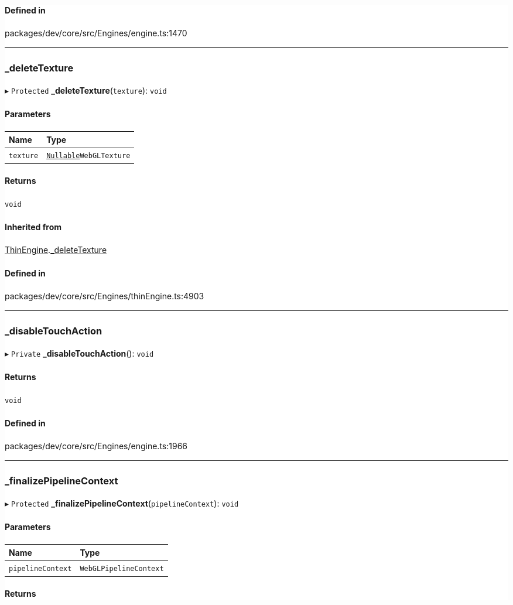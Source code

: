 #### Defined in

packages/dev/core/src/Engines/engine.ts:1470

___

### \_deleteTexture

▸ `Protected` **_deleteTexture**(`texture`): `void`

#### Parameters

| Name | Type |
| :------ | :------ |
| `texture` | [`Nullable`](../modules.md#nullable)`WebGLTexture` |

#### Returns

`void`

#### Inherited from

[ThinEngine](ThinEngine.md).[_deleteTexture](ThinEngine.md#_deletetexture)

#### Defined in

packages/dev/core/src/Engines/thinEngine.ts:4903

___

### \_disableTouchAction

▸ `Private` **_disableTouchAction**(): `void`

#### Returns

`void`

#### Defined in

packages/dev/core/src/Engines/engine.ts:1966

___

### \_finalizePipelineContext

▸ `Protected` **_finalizePipelineContext**(`pipelineContext`): `void`

#### Parameters

| Name | Type |
| :------ | :------ |
| `pipelineContext` | `WebGLPipelineContext` |

#### Returns

